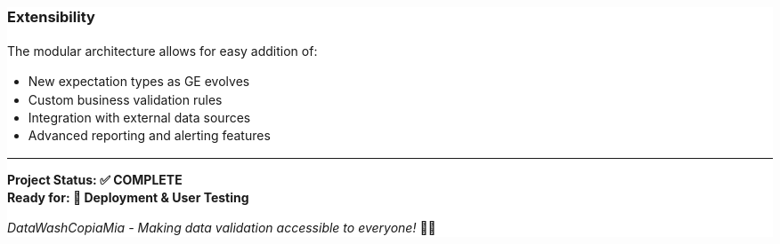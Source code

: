 ### **Extensibility**
The modular architecture allows for easy addition of:
- New expectation types as GE evolves
- Custom business validation rules
- Integration with external data sources
- Advanced reporting and alerting features

---

**Project Status: ✅ COMPLETE**  
**Ready for: 🚀 Deployment & User Testing**

*DataWashCopiaMia - Making data validation accessible to everyone!* 🧹✨